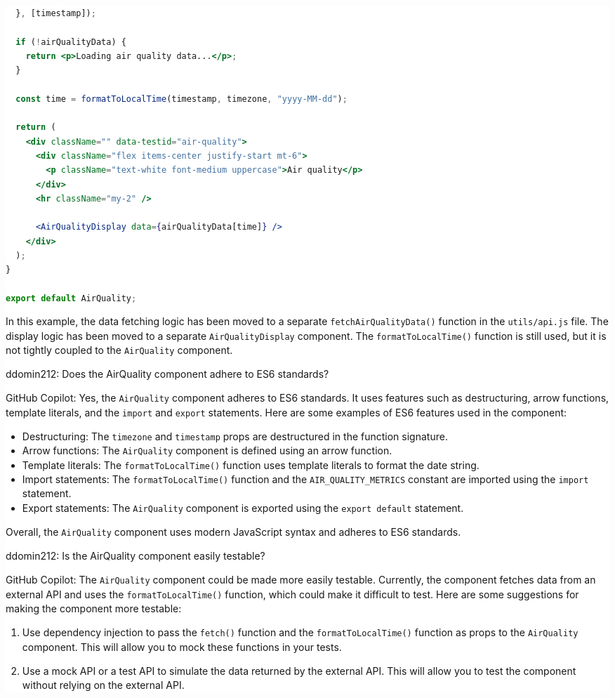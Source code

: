 ```javascriptreact
  }, [timestamp]);

  if (!airQualityData) {
    return <p>Loading air quality data...</p>;
  }

  const time = formatToLocalTime(timestamp, timezone, "yyyy-MM-dd");

  return (
    <div className="" data-testid="air-quality">
      <div className="flex items-center justify-start mt-6">
        <p className="text-white font-medium uppercase">Air quality</p>
      </div>
      <hr className="my-2" />

      <AirQualityDisplay data={airQualityData[time]} />
    </div>
  );
}

export default AirQuality;
```

In this example, the data fetching logic has been moved to a separate `fetchAirQualityData()` function in the `utils/api.js` file. The display logic has been moved to a separate `AirQualityDisplay` component. The `formatToLocalTime()` function is still used, but it is not tightly coupled to the `AirQuality` component.

ddomin212: Does the AirQuality component adhere to ES6 standards?

GitHub Copilot: Yes, the `AirQuality` component adheres to ES6 standards. It uses features such as destructuring, arrow functions, template literals, and the `import` and `export` statements. Here are some examples of ES6 features used in the component:

- Destructuring: The `timezone` and `timestamp` props are destructured in the function signature.
- Arrow functions: The `AirQuality` component is defined using an arrow function.
- Template literals: The `formatToLocalTime()` function uses template literals to format the date string.
- Import statements: The `formatToLocalTime()` function and the `AIR_QUALITY_METRICS` constant are imported using the `import` statement.
- Export statements: The `AirQuality` component is exported using the `export default` statement.

Overall, the `AirQuality` component uses modern JavaScript syntax and adheres to ES6 standards.

ddomin212: Is the AirQuality component easily testable?

GitHub Copilot: The `AirQuality` component could be made more easily testable. Currently, the component fetches data from an external API and uses the `formatToLocalTime()` function, which could make it difficult to test. Here are some suggestions for making the component more testable:

1. Use dependency injection to pass the `fetch()` function and the `formatToLocalTime()` function as props to the `AirQuality` component. This will allow you to mock these functions in your tests.

2. Use a mock API or a test API to simulate the data returned by the external API. This will allow you to test the component without relying on the external API.
